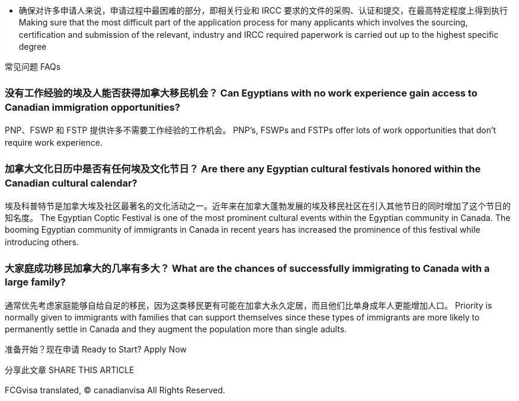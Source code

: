 * 确保对许多申请人来说，申请过程中最困难的部分，即相关行业和 IRCC 要求的文件的采购、认证和提交，在最高特定程度上得到执行	  Making sure that the most difficult part of the application process for many applicants which involves the sourcing, certification and submission of the relevant, industry and IRCC required paperwork is carried out up to the highest specific degree
	
常见问题	FAQs
	
### 没有工作经验的埃及人能否获得加拿大移民机会？	Can Egyptians with no work experience gain access to Canadian immigration opportunities?
	
PNP、FSWP 和 FSTP 提供许多不需要工作经验的工作机会。	PNP’s, FSWPs and FSTPs offer lots of work opportunities that don’t require work experience.
	
### 加拿大文化日历中是否有任何埃及文化节日？	Are there any Egyptian cultural festivals honored within the Canadian cultural calendar?
	
埃及科普特节是加拿大埃及社区最著名的文化活动之一。近年来在加拿大蓬勃发展的埃及移民社区在引入其他节日的同时增加了这个节日的知名度。	The Egyptian Coptic Festival is one of the most prominent cultural events within the Egyptian community in Canada. The booming Egyptian community of immigrants in Canada in recent years has increased the prominence of this festival while introducing others.
	
### 大家庭成功移民加拿大的几率有多大？	What are the chances of successfully immigrating to Canada with a large family?
	
通常优先考虑家庭能够自给自足的移民，因为这类移民更有可能在加拿大永久定居，而且他们比单身成年人更能增加人口。	Priority is normally given to immigrants with families that can support themselves since these types of immigrants are more likely to permanently settle in Canada and they augment the population more than single adults.
	
准备开始？现在申请	Ready to Start? Apply Now 
	
分享此文章	SHARE THIS ARTICLE

FCGvisa translated, © canadianvisa All Rights Reserved.
